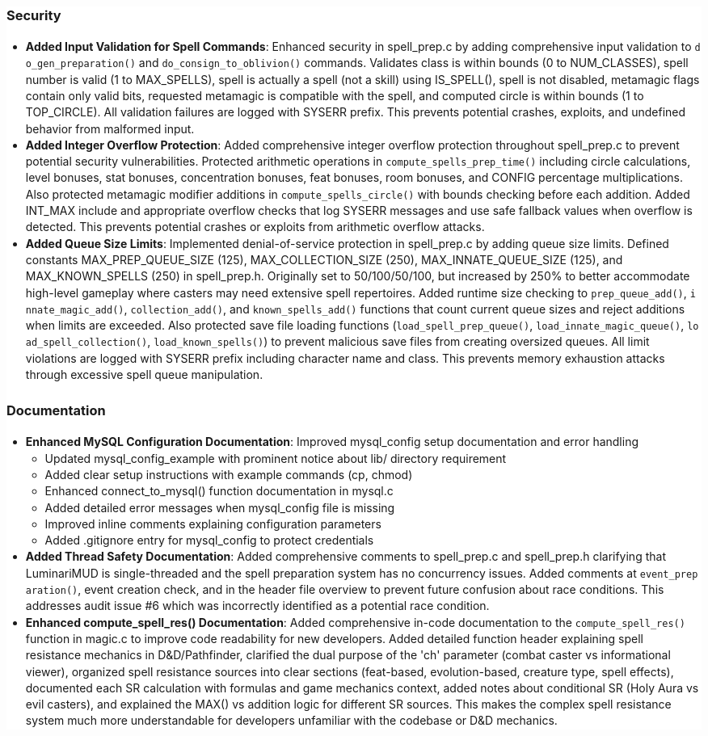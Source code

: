 ### Security
- **Added Input Validation for Spell Commands**: Enhanced security in spell_prep.c by adding comprehensive input validation to `do_gen_preparation()` and `do_consign_to_oblivion()` commands. Validates class is within bounds (0 to NUM_CLASSES), spell number is valid (1 to MAX_SPELLS), spell is actually a spell (not a skill) using IS_SPELL(), spell is not disabled, metamagic flags contain only valid bits, requested metamagic is compatible with the spell, and computed circle is within bounds (1 to TOP_CIRCLE). All validation failures are logged with SYSERR prefix. This prevents potential crashes, exploits, and undefined behavior from malformed input.
- **Added Integer Overflow Protection**: Added comprehensive integer overflow protection throughout spell_prep.c to prevent potential security vulnerabilities. Protected arithmetic operations in `compute_spells_prep_time()` including circle calculations, level bonuses, stat bonuses, concentration bonuses, feat bonuses, room bonuses, and CONFIG percentage multiplications. Also protected metamagic modifier additions in `compute_spells_circle()` with bounds checking before each addition. Added INT_MAX include and appropriate overflow checks that log SYSERR messages and use safe fallback values when overflow is detected. This prevents potential crashes or exploits from arithmetic overflow attacks.
- **Added Queue Size Limits**: Implemented denial-of-service protection in spell_prep.c by adding queue size limits. Defined constants MAX_PREP_QUEUE_SIZE (125), MAX_COLLECTION_SIZE (250), MAX_INNATE_QUEUE_SIZE (125), and MAX_KNOWN_SPELLS (250) in spell_prep.h. Originally set to 50/100/50/100, but increased by 250% to better accommodate high-level gameplay where casters may need extensive spell repertoires. Added runtime size checking to `prep_queue_add()`, `innate_magic_add()`, `collection_add()`, and `known_spells_add()` functions that count current queue sizes and reject additions when limits are exceeded. Also protected save file loading functions (`load_spell_prep_queue()`, `load_innate_magic_queue()`, `load_spell_collection()`, `load_known_spells()`) to prevent malicious save files from creating oversized queues. All limit violations are logged with SYSERR prefix including character name and class. This prevents memory exhaustion attacks through excessive spell queue manipulation.

### Documentation
- **Enhanced MySQL Configuration Documentation**: Improved mysql_config setup documentation and error handling
  - Updated mysql_config_example with prominent notice about lib/ directory requirement
  - Added clear setup instructions with example commands (cp, chmod)
  - Enhanced connect_to_mysql() function documentation in mysql.c
  - Added detailed error messages when mysql_config file is missing
  - Improved inline comments explaining configuration parameters
  - Added .gitignore entry for mysql_config to protect credentials
- **Added Thread Safety Documentation**: Added comprehensive comments to spell_prep.c and spell_prep.h clarifying that LuminariMUD is single-threaded and the spell preparation system has no concurrency issues. Added comments at `event_preparation()`, event creation check, and in the header file overview to prevent future confusion about race conditions. This addresses audit issue #6 which was incorrectly identified as a potential race condition.
- **Enhanced compute_spell_res() Documentation**: Added comprehensive in-code documentation to the `compute_spell_res()` function in magic.c to improve code readability for new developers. Added detailed function header explaining spell resistance mechanics in D&D/Pathfinder, clarified the dual purpose of the 'ch' parameter (combat caster vs informational viewer), organized spell resistance sources into clear sections (feat-based, evolution-based, creature type, spell effects), documented each SR calculation with formulas and game mechanics context, added notes about conditional SR (Holy Aura vs evil casters), and explained the MAX() vs addition logic for different SR sources. This makes the complex spell resistance system much more understandable for developers unfamiliar with the codebase or D&D mechanics.
